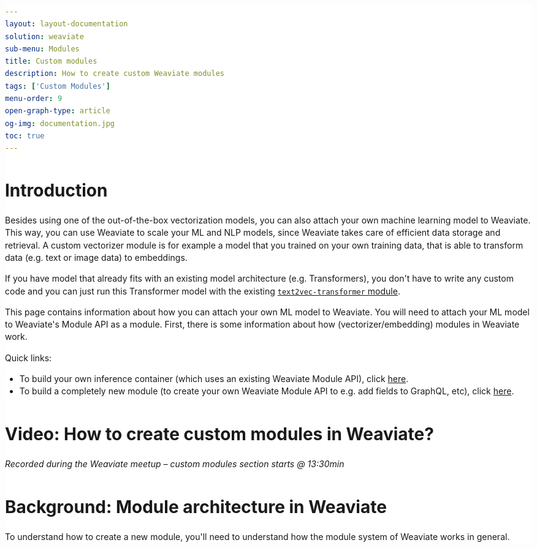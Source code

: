 ```yaml
---
layout: layout-documentation
solution: weaviate
sub-menu: Modules
title: Custom modules
description: How to create custom Weaviate modules
tags: ['Custom Modules']
menu-order: 9
open-graph-type: article
og-img: documentation.jpg
toc: true
---
```


# Introduction

Besides using one of the out-of-the-box vectorization models, you can also attach your own machine learning model to Weaviate. This way, you can use Weaviate to scale your ML and NLP models, since Weaviate takes care of efficient data storage and retrieval. A custom vectorizer module is for example a model that you trained on your own training data, that is able to transform data (e.g. text or image data) to embeddings. 

If you have model that already fits with an existing model architecture (e.g. Transformers), you don't have to write any custom code and you can just run this Transformer model with the existing [`text2vec-transformer` module](./text2vec-transformers.html).

This page contains information about how you can attach your own ML model to Weaviate. You will need to attach your ML model to Weaviate's Module API as a module. First, there is some information about how (vectorizer/embedding) modules in Weaviate work.

Quick links: 
* To build your own inference container (which uses an existing Weaviate Module API), click [here](#a-replace-parts-of-an-existing-module).
* To build a completely new module (to create your own Weaviate Module API to e.g. add fields to GraphQL, etc), click [here](../../../contributor-guide/current/weaviate-module-system/how-to-build-a-new-module.html).

# Video: How to create custom modules in Weaviate?

<iframe width="100%" height="375" src="https://www.youtube.com/embed/uKYDHzjEsbU" frameborder="0" allow="accelerometer; autoplay; clipboard-write; encrypted-media; gyroscope; picture-in-picture" allowfullscreen></iframe>

_Recorded during the Weaviate meetup – custom modules section starts @ 13:30min_

# Background: Module architecture in Weaviate

To understand how to create a new module, you'll need to understand how the module system of Weaviate works in general.

